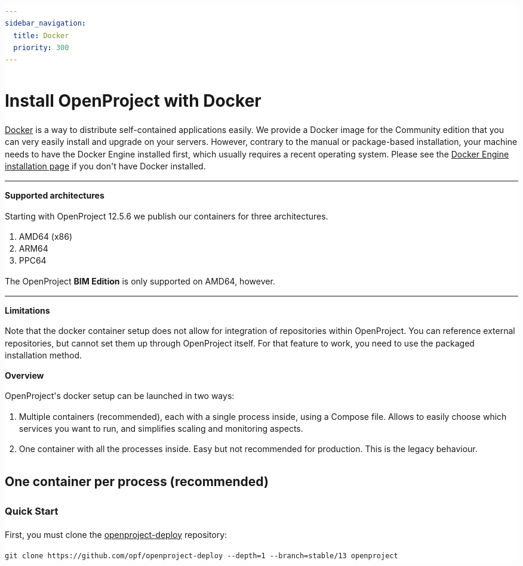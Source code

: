 ```yaml
---
sidebar_navigation:
  title: Docker
  priority: 300
---
```


# Install OpenProject with Docker

[Docker](https://www.docker.com/) is a way to distribute self-contained applications easily. We provide a Docker image for the Community edition that you can very easily
install and upgrade on your servers. However, contrary to the manual or package-based installation, your machine needs to have the Docker Engine
installed first, which usually requires a recent operating system. Please see the [Docker Engine installation page](https://docs.docker.com/install) if you don't have Docker installed.

***

**Supported architectures**

Starting with OpenProject 12.5.6 we publish our containers for three architectures.

1. AMD64 (x86)
2. ARM64
3. PPC64

The OpenProject **BIM Edition** is only supported on AMD64, however.

***

**Limitations**

Note that the docker container setup does not allow for integration of repositories within OpenProject. You can reference external repositories, but cannot set them up through OpenProject itself.
For that feature to work, you need to use the packaged installation method.

**Overview**

OpenProject's docker setup can be launched in two ways:

1. Multiple containers (recommended), each with a single process inside, using a Compose file. Allows to easily choose which services you want to run, and simplifies scaling and monitoring aspects.

2. One container with all the processes inside. Easy but not recommended for production. This is the legacy behaviour.

## One container per process (recommended)

### Quick Start

First, you must clone the [openproject-deploy](https://github.com/opf/openproject-deploy/tree/stable/13/compose) repository:

```shell
git clone https://github.com/opf/openproject-deploy --depth=1 --branch=stable/13 openproject
```
